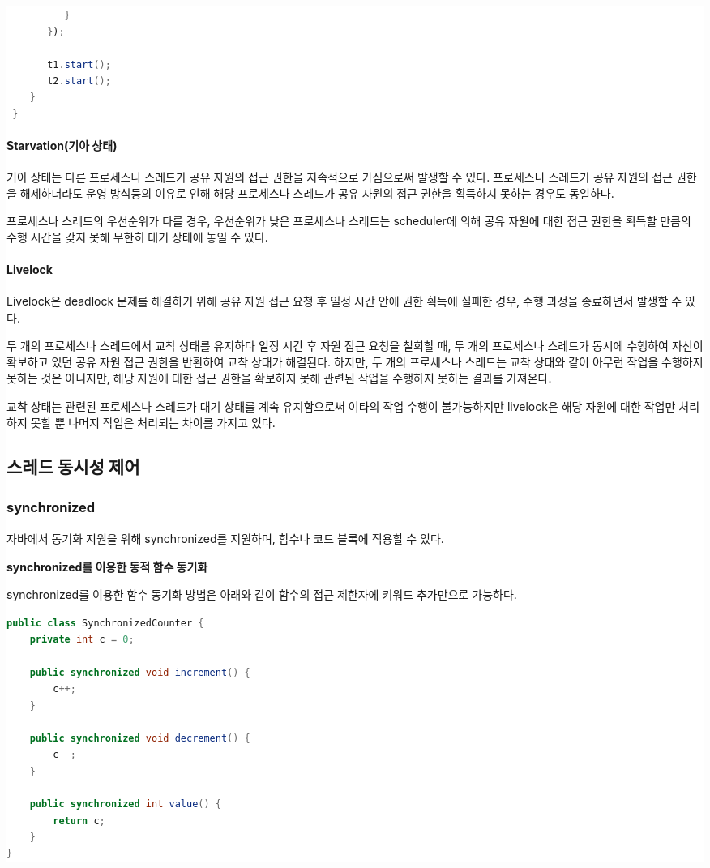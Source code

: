 ~~~java
          }
       });

       t1.start();
       t2.start();
    }
 }
~~~



#### Starvation(기아 상태)

기아 상태는 다른 프로세스나 스레드가 공유 자원의 접근 권한을 지속적으로 가짐으로써 발생할 수 있다. 프로세스나 스레드가 공유 자원의 접근 권한을 해제하더라도 운영 방식등의 이유로 인해 해당 프로세스나 스레드가 공유 자원의 접근 권한을 획득하지 못하는 경우도 동일하다.

프로세스나 스레드의 우선순위가 다를 경우, 우선순위가 낮은 프로세스나 스레드는 scheduler에 의해 공유 자원에 대한 접근 권한을 획득할 만큼의 수행 시간을 갖지 못해 무한히 대기 상태에 놓일 수 있다.



#### Livelock

Livelock은 deadlock 문제를 해결하기 위해 공유 자원 접근 요청 후 일정 시간 안에 권한 획득에 실패한 경우, 수행 과정을 종료하면서 발생할 수 있다.

두 개의 프로세스나 스레드에서 교착 상태를 유지하다 일정 시간 후 자원 접근 요청을 철회할 때, 두 개의 프로세스나 스레드가 동시에 수행하여 자신이 확보하고 있던 공유 자원 접근 권한을 반환하여 교착 상태가 해결된다. 하지만, 두 개의 프로세스나 스레드는 교착 상태와 같이 아무런 작업을 수행하지 못하는 것은 아니지만, 해당 자원에 대한 접근 권한을 확보하지 못해 관련된 작업을 수행하지 못하는 결과를 가져온다.

교착 상태는 관련된 프로세스나 스레드가 대기 상태를 계속 유지함으로써 여타의 작업 수행이 불가능하지만 livelock은 해당 자원에 대한 작업만 처리하지 못할 뿐 나머지 작업은 처리되는 차이를 가지고 있다.



## 스레드 동시성 제어



### synchronized

자바에서 동기화 지원을 위해 synchronized를 지원하며, 함수나 코드 블록에 적용할 수 있다.



**synchronized를 이용한 동적 함수 동기화**

synchronized를 이용한 함수 동기화 방법은 아래와 같이 함수의 접근 제한자에 키워드 추가만으로 가능하다.

~~~java
public class SynchronizedCounter {
    private int c = 0;

    public synchronized void increment() {
        c++;
    }

    public synchronized void decrement() {
        c--;
    }

    public synchronized int value() {
        return c;
    }
}
~~~
